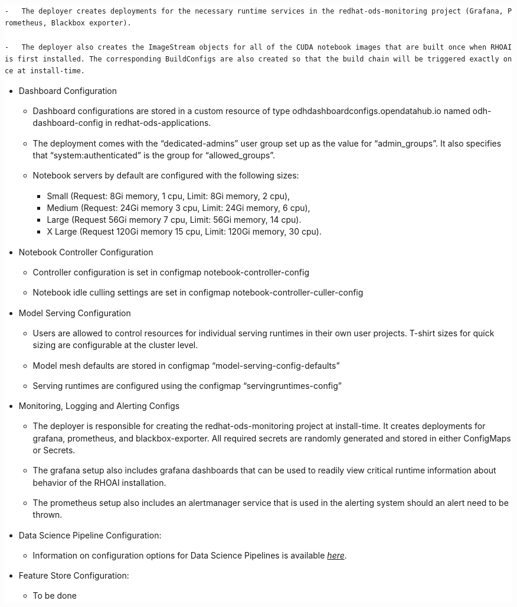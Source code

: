     -   The deployer creates deployments for the necessary runtime services in the redhat-ods-monitoring project (Grafana, Prometheus, Blackbox exporter).

    -   The deployer also creates the ImageStream objects for all of the CUDA notebook images that are built once when RHOAI is first installed. The corresponding BuildConfigs are also created so that the build chain will be triggered exactly once at install-time.

-   Dashboard Configuration

    -   Dashboard configurations are stored in a custom resource of type odhdashboardconfigs.opendatahub.io named odh-dashboard-config in redhat-ods-applications.

    -   The deployment comes with the “dedicated-admins” user group set up as the value for “admin\_groups”. It also specifies that “system:authenticated” is the group for “allowed\_groups”.

    -   Notebook servers by default are configured with the following sizes:

        -   Small (Request: 8Gi memory, 1 cpu, Limit: 8Gi memory, 2
            cpu),
        -   Medium (Request: 24Gi memory 3 cpu, Limit: 24Gi memory, 6
            cpu),
        -   Large (Request 56Gi memory 7 cpu, Limit: 56Gi memory, 14
            cpu).
        -   X Large (Request 120Gi memory 15 cpu, Limit: 120Gi memory,
            30 cpu).

-   Notebook Controller Configuration

    -   Controller configuration is set in configmap notebook-controller-config

    -   Notebook idle culling settings are set in configmap notebook-controller-culler-config

-   Model Serving Configuration

    -   Users are allowed to control resources for individual serving runtimes in their own user projects. T-shirt sizes for quick sizing are configurable at the cluster level.

    -   Model mesh defaults are stored in configmap “model-serving-config-defaults”

    -   Serving runtimes are configured using the configmap “servingruntimes-config”

-   Monitoring, Logging and Alerting Configs

    -   The deployer is responsible for creating the redhat-ods-monitoring project at install-time. It creates deployments for grafana, prometheus, and blackbox-exporter. All required secrets are randomly generated and stored in either ConfigMaps or Secrets.

    -   The grafana setup also includes grafana dashboards that can be used to readily view critical runtime information about behavior of the RHOAI installation.

    -   The prometheus setup also includes an alertmanager service that is used in the alerting system should an alert need to be thrown.

-   Data Science Pipeline Configuration:

    -   Information on configuration options for Data Science Pipelines is available [*here*](https://docs.google.com/document/d/1OA9PZpJ8pYxflCFbzLOuVZ3UQyvyGupIcsv6ci2SC5Y/edit#heading=h.ohwknwr8rm2h).

- Feature Store Configuration:

    - To be done
